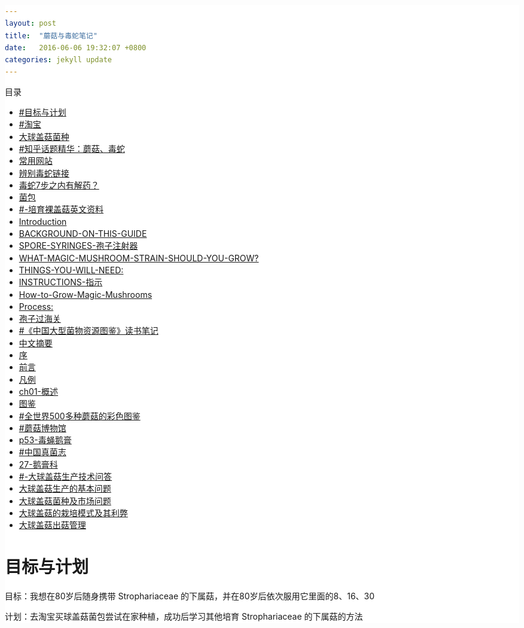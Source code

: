 ```yaml
---
layout: post
title:  "蘑菇与毒蛇笔记"
date:   2016-06-06 19:32:07 +0800
categories: jekyll update
---
```


目录
+ [#目标与计划](#目标与计划)
+ [#淘宝](#淘宝)
+ [大球盖菇菌种](#大球盖菇菌种)
+ [#知乎话题精华：蘑菇、毒蛇](#知乎话题精华：蘑菇、毒蛇)
+ [常用网站](#常用网站)
+ [辨别毒蛇链接](#辨别毒蛇链接)
+ [毒蛇7步之内有解药？](#毒蛇7步之内有解药？)
+ [菌包](#菌包)
+ [#-培育裸盖菇英文资料](#培育裸盖菇英文资料)
+ [Introduction](#Introduction)
+ [BACKGROUND-ON-THIS-GUIDE](#BACKGROUND-ON-THIS-GUIDE)
+ [SPORE-SYRINGES-孢子注射器](#SPORE-SYRINGES-孢子注射器)
+ [WHAT-MAGIC-MUSHROOM-STRAIN-SHOULD-YOU-GROW?](#WHAT-MAGIC-MUSHROOM-STRAIN-SHOULD-YOU-GROW?)
+ [THINGS-YOU-WILL-NEED:](#THINGS-YOU-WILL-NEED:)
+ [INSTRUCTIONS-指示](#INSTRUCTIONS-指示)
+ [How-to-Grow-Magic-Mushrooms](#How-to-Grow-Magic-Mushrooms)
+ [Process:](#Process:)
+ [孢子过海关](#孢子过海关)
+ [#《中国大型菌物资源图鉴》读书笔记](#《中国大型菌物资源图鉴》读书笔记)
+ [中文摘要](#中文摘要)
+ [序](#序)
+ [前言](#前言)
+ [凡例](#凡例)
+ [ch01-概述](#ch01-概述)
+ [图鉴](#图鉴)
+ [#全世界500多种蘑菇的彩色图鉴](#全世界500多种蘑菇的彩色图鉴)
+ [#蘑菇博物馆](#蘑菇博物馆)
+ [p53-毒蝇鹅膏](#p53-毒蝇鹅膏)
+ [#中国真菌志](#中国真菌志)
+ [27-鹅膏科](#27-鹅膏科)
+ [#-大球盖菇生产技术问答](#-大球盖菇生产技术问答)
+ [大球盖菇生产的基本问题](#大球盖菇生产的基本问题)
+ [大球盖菇菌种及市场问题](#大球盖菇菌种及市场问题)
+ [大球盖菇的栽培模式及其利弊](#大球盖菇的栽培模式及其利弊)
+ [大球盖菇出菇管理](#大球盖菇出菇管理)


# 目标与计划

目标：我想在80岁后随身携带 Strophariaceae 的下属菇，并在80岁后依次服用它里面的8、16、30

计划：去淘宝买球盖菇菌包尝试在家种植，成功后学习其他培育 Strophariaceae 的下属菇的方法
